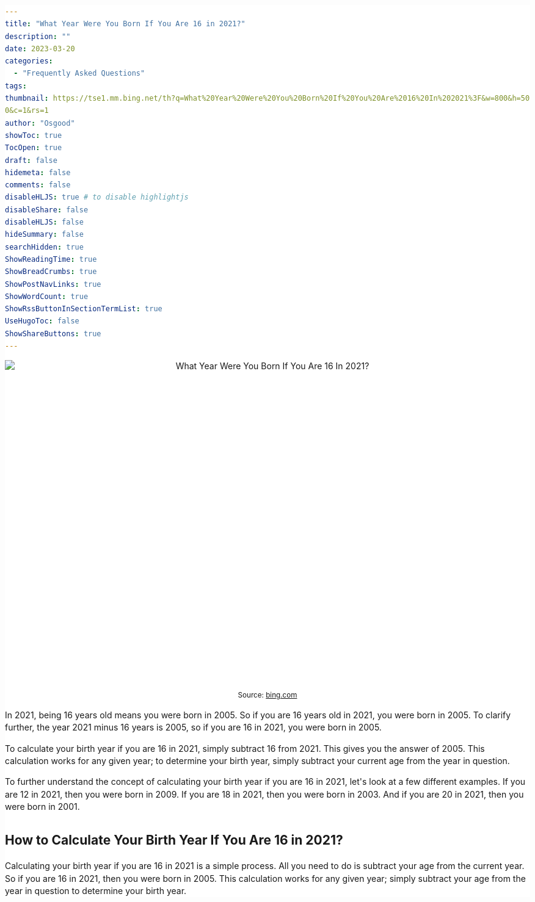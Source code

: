 ```yaml
---
title: "What Year Were You Born If You Are 16 in 2021?"
description: ""
date: 2023-03-20
categories:
  - "Frequently Asked Questions" 
tags: 
thumbnail: https://tse1.mm.bing.net/th?q=What%20Year%20Were%20You%20Born%20If%20You%20Are%2016%20In%202021%3F&w=800&h=500&c=1&rs=1
author: "Osgood"
showToc: true
TocOpen: true
draft: false
hidemeta: false
comments: false
disableHLJS: true # to disable highlightjs
disableShare: false
disableHLJS: false
hideSummary: false
searchHidden: true
ShowReadingTime: true
ShowBreadCrumbs: true
ShowPostNavLinks: true
ShowWordCount: true
ShowRssButtonInSectionTermList: true
UseHugoToc: false
ShowShareButtons: true
---
```


<center>
	<img src="https://tse1.mm.bing.net/th?q=What%20Year%20Were%20You%20Born%20If%20You%20Are%2016%20In%202021%3F&w=800&h=500&c=1&rs=1" alt="What Year Were You Born If You Are 16 In 2021?" width="800" height="500" style="display: block; width: 100%; height: auto">
	<small>Source: <a href="https://www.bing.com" rel="nofollow">bing.com</a></small>
</center>

<p>In 2021, being 16 years old means you were born in 2005. So if you are 16 years old in 2021, you were born in 2005. To clarify further, the year 2021 minus 16 years is 2005, so if you are 16 in 2021, you were born in 2005.</p>

<p>To calculate your birth year if you are 16 in 2021, simply subtract 16 from 2021. This gives you the answer of 2005. This calculation works for any given year; to determine your birth year, simply subtract your current age from the year in question.</p>

<p>To further understand the concept of calculating your birth year if you are 16 in 2021, let's look at a few different examples. If you are 12 in 2021, then you were born in 2009. If you are 18 in 2021, then you were born in 2003. And if you are 20 in 2021, then you were born in 2001.</p>

<h2>How to Calculate Your Birth Year If You Are 16 in 2021?</h2>

<p>Calculating your birth year if you are 16 in 2021 is a simple process. All you need to do is subtract your age from the current year. So if you are 16 in 2021, then you were born in 2005. This calculation works for any given year; simply subtract your age from the year in question to determine your birth year.</p>
